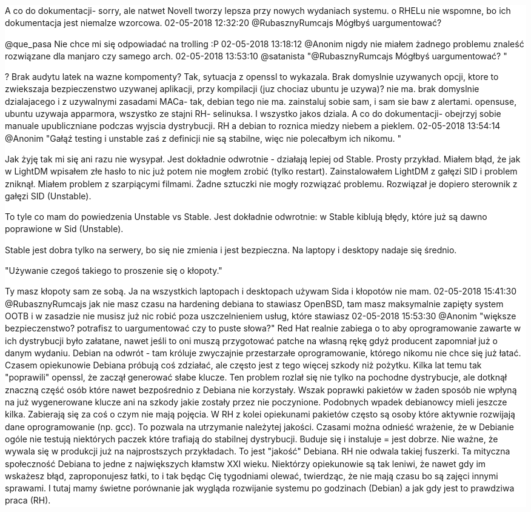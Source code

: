 A co do dokumentacji- sorry, ale natwet Novell tworzy lepsza przy nowych wydaniach systemu. o RHELu nie wspomne, bo ich dokumentacja jest niemalze wzorcowa.
02-05-2018 12:32:20
@RubasznyRumcajs Mógłbyś uargumentować? 

@que_pasa Nie chce mi się odpowiadać na trolling :P
02-05-2018 13:18:12
@Anonim nigdy nie miałem żadnego problemu znaleść rozwiązane dla manjaro czy samego arch.
02-05-2018 13:53:10
@satanista "@RubasznyRumcajs Mógłbyś uargumentować? " 

 ? 
Brak audytu latek na wazne kompomenty? Tak, sytuacja z openssl to wykazala. 
Brak domyslnie uzywanych opcji, ktore to zwiekszaja bezpieczenstwo uzywanej aplikacji, przy kompilacji (juz chociaz ubuntu je uzywa)? nie ma. 
brak domyslnie dzialajacego i z uzywalnymi zasadami MACa- tak, debian tego nie ma. zainstaluj sobie sam, i sam sie baw z alertami. opensuse, ubuntu uzywaja apparmora, wszystko ze stajni RH- selinuksa. I wszystko jakos dziala. 
A co do dokumentacji- obejrzyj sobie manuale upubliczniane podczas wyjscia dystrybucji. RH a debian to roznica miedzy niebem a pieklem.
02-05-2018 13:54:14
@Anonim "Gałąź testing i unstable zaś z definicji nie są stabilne, więc nie polecałbym ich nikomu. " 

 Jak żyję tak mi się ani razu nie wysypał. Jest dokładnie odwrotnie - działają lepiej od Stable. 
Prosty przykład. Miałem błąd, że jak w LightDM wpisałem złe hasło to nic już potem nie mogłem zrobić (tylko restart). Zainstalowałem LightDM z gałęzi SID i problem zniknął. 
Miałem problem z szarpiącymi filmami. Żadne sztuczki nie mogły rozwiązać problemu. Rozwiązał je dopiero sterownik z gałęzi SID (Unstable). 

To tyle co mam do powiedzenia Unstable vs Stable. Jest dokładnie odwrotnie: w Stable kiblują błędy, które już są dawno poprawione w Sid (Unstable). 

Stable jest dobra tylko na serwery, bo się nie zmienia i jest bezpieczna. Na laptopy i desktopy nadaje się średnio. 

 "Używanie czegoś takiego to proszenie się o kłopoty." 

Ty masz kłopoty sam ze sobą. Ja na wszystkich laptopach i desktopach używam Sida i kłopotów nie mam.
02-05-2018 15:41:30
@RubasznyRumcajs jak nie masz czasu na hardening debiana to stawiasz OpenBSD, tam masz maksymalnie zapięty system OOTB i w zasadzie nie musisz już nic robić poza uszczelnieniem usług, które stawiasz
02-05-2018 15:53:30
@Anonim 
"większe bezpieczenstwo? potrafisz to uargumentować czy to puste słowa?" 
Red Hat realnie zabiega o to aby oprogramowanie zawarte w ich dystrybucji było załatane, nawet jeśli to oni muszą przygotować patche na własną rękę gdyż producent zapomniał już o danym wydaniu. Debian na odwrót - tam króluje zwyczajnie przestarzałe oprogramowanie, którego nikomu nie chce się już łatać. Czasem opiekunowie Debiana próbują coś zdziałać, ale często jest z tego więcej szkody niż pożytku. Kilka lat temu tak "poprawili" openssl, że zaczął generować słabe klucze. Ten problem rozlał się nie tylko na pochodne dystrybucje, ale dotknął znaczną część osób które nawet bezpośrednio z Debiana nie korzystały. Wszak poprawki pakietów w żaden sposób nie wpłyną na już wygenerowane klucze ani na szkody jakie zostały przez nie poczynione. Podobnych wpadek debianowcy mieli jeszcze kilka. Zabierają się za coś o czym nie mają pojęcia. W RH z kolei opiekunami pakietów często są osoby które aktywnie rozwijają dane oprogramowanie (np. gcc). To pozwala na utrzymanie należytej jakości. Czasami można odnieść wrażenie, że w Debianie ogóle nie testują niektórych paczek które trafiają do stabilnej dystrybucji. Buduje się i instaluje = jest dobrze. Nie ważne, że wywala się w produkcji już na najprostszych przykładach. To jest "jakość" Debiana. RH nie odwala takiej fuszerki. 
Ta mityczna społeczność Debiana to jedne z największych kłamstw XXI wieku. Niektórzy opiekunowie są tak leniwi, że nawet gdy im wskażesz błąd, zaproponujesz łatki, to i tak będąc Cię tygodniami olewać, twierdząc, że nie mają czasu bo są zajęci innymi sprawami. I tutaj mamy świetne porównanie jak wygląda rozwijanie systemu po godzinach (Debian) a jak gdy jest to prawdziwa praca (RH).

